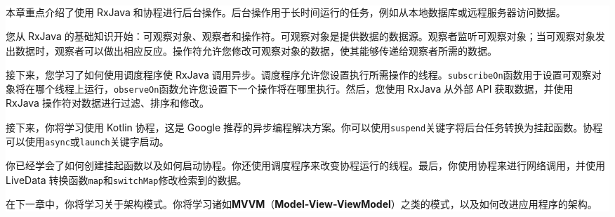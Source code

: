 本章重点介绍了使用 RxJava 和协程进行后台操作。后台操作用于长时间运行的任务，例如从本地数据库或远程服务器访问数据。

您从 RxJava 的基础知识开始：可观察对象、观察者和操作符。可观察对象是提供数据的数据源。观察者监听可观察对象；当可观察对象发出数据时，观察者可以做出相应反应。操作符允许您修改可观察对象的数据，使其能够传递给观察者所需的数据。

接下来，您学习了如何使用调度程序使 RxJava 调用异步。调度程序允许您设置执行所需操作的线程。`subscribeOn`函数用于设置可观察对象将在哪个线程上运行，`observeOn`函数允许您设置下一个操作将在哪里执行。然后，您使用 RxJava 从外部 API 获取数据，并使用 RxJava 操作符对数据进行过滤、排序和修改。

接下来，你将学习使用 Kotlin 协程，这是 Google 推荐的异步编程解决方案。你可以使用`suspend`关键字将后台任务转换为挂起函数。协程可以使用`async`或`launch`关键字启动。

你已经学会了如何创建挂起函数以及如何启动协程。你还使用调度程序来改变协程运行的线程。最后，你使用协程来进行网络调用，并使用 LiveData 转换函数`map`和`switchMap`修改检索到的数据。

在下一章中，你将学习关于架构模式。你将学习诸如**MVVM**（**Model-View-ViewModel**）之类的模式，以及如何改进应用程序的架构。
